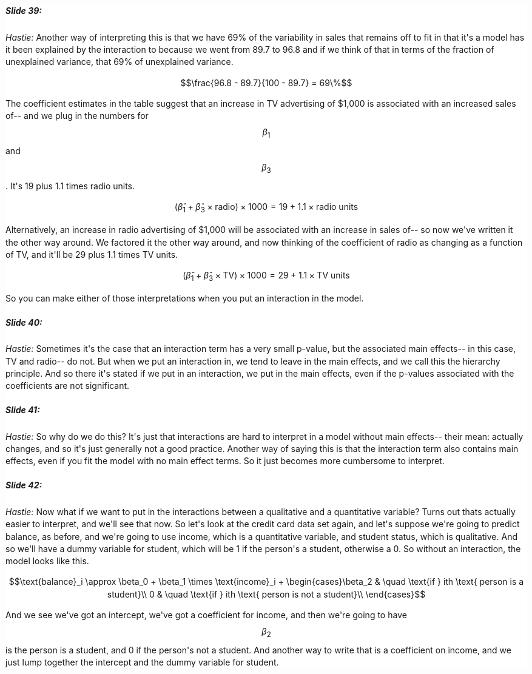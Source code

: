 ##### Slide 39: 

*Hastie:* Another way of interpreting this is that we have 69% of the variability in sales that remains off to fit in that it's a model has it been explained by the interaction to because we went from 89.7 to 96.8 and if we think of that in terms of the fraction of unexplained variance, that 69% of unexplained variance.

$$\frac{96.8 - 89.7}{100 - 89.7} = 69\%$$

The coefficient estimates in the table suggest that an increase in TV advertising of $1,000 is associated with an increased sales of-- and we plug in the numbers for $$\beta_1$$ and $$\beta_3$$. It's 19 plus 1.1 times radio units.

$$(\hat{\beta}_1 + \hat{\beta}_3 \times \text{radio}) \times 1000 = 19 + 1.1 \times \text{radio units}$$

Alternatively, an increase in radio advertising of \$1,000 will be associated with an increase in sales of-- so now we've written it the other way around. We factored it the other way around, and now thinking of the coefficient of radio as changing as a function of TV, and it'll be 29 plus 1.1 times TV units.

$$(\hat{\beta}_1 + \hat{\beta}_3 \times \text{TV}) \times 1000 = 29 + 1.1 \times \text{TV units}$$

So you can make either of those interpretations when you put an interaction in the model. 

##### Slide 40: 

*Hastie:* Sometimes it's the case that an interaction term has a very small p-value, but the associated main effects-- in this case, TV and radio-- do not. But when we put an interaction in, we tend to leave in the main effects, and we call this the hierarchy principle. And so there it's stated if we put in an interaction, we put in the main effects, even if the p-values associated with the coefficients are not significant. 

##### Slide 41: 

*Hastie:* So why do we do this? It's just that interactions are hard to interpret in a model without main effects-- their mean: actually changes, and so it's just generally not a good practice. Another way of saying this is that the interaction term also contains main effects, even if you fit the model with no main effect terms. So it just becomes more cumbersome to interpret. 

##### Slide 42: 

*Hastie:* Now what if we want to put in the interactions between a qualitative and a quantitative variable? Turns out thats actually easier to interpret, and we'll see that now. So let's look at the credit card data set again, and let's suppose we're going to predict balance, as before, and we're going to use income, which is a quantitative variable, and student status, which is qualitative. And so we'll have a dummy variable for student, which will be 1 if the person's a student, otherwise a 0. So without an interaction, the model looks like this.

$$\text{balance}_i \approx \beta_0 + \beta_1 \times \text{income}_i + \begin{cases}\beta_2 & \quad \text{if } ith \text{ person is a student}\\ 0  & \quad \text{if } ith \text{ person is not a student}\\ \end{cases}$$

And we see we've got an intercept, we've got a coefficient for income, and then we're going to have $$\beta_2$$ is the person is a student, and 0 if the person's not a student. And another way to write that is a coefficient on income, and we just lump together the intercept and the dummy variable for student.
